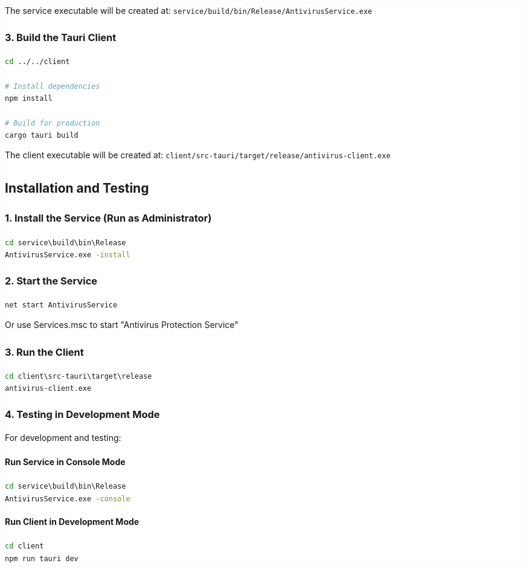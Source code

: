 The service executable will be created at:
`service/build/bin/Release/AntivirusService.exe`

### 3. Build the Tauri Client

```bash
cd ../../client

# Install dependencies
npm install

# Build for production
cargo tauri build
```

The client executable will be created at:
`client/src-tauri/target/release/antivirus-client.exe`

## Installation and Testing

### 1. Install the Service (Run as Administrator)

```cmd
cd service\build\bin\Release
AntivirusService.exe -install
```

### 2. Start the Service

```cmd
net start AntivirusService
```
Or use Services.msc to start "Antivirus Protection Service"

### 3. Run the Client

```cmd
cd client\src-tauri\target\release
antivirus-client.exe
```

### 4. Testing in Development Mode

For development and testing:

#### Run Service in Console Mode
```cmd
cd service\build\bin\Release
AntivirusService.exe -console
```

#### Run Client in Development Mode
```bash
cd client
npm run tauri dev
```
